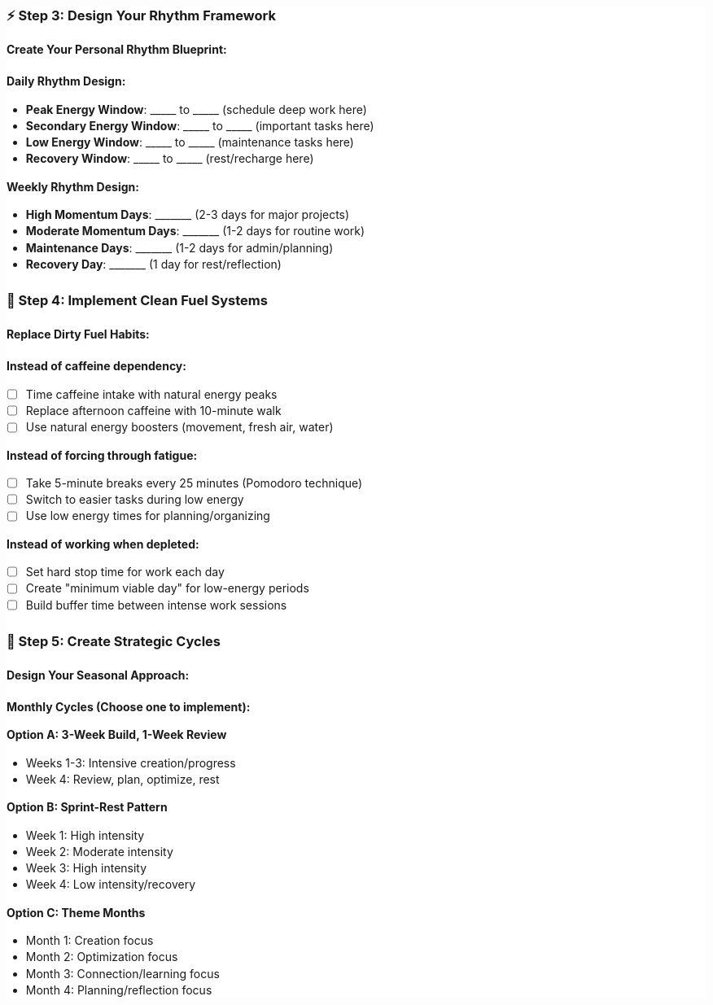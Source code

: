 ### ⚡ Step 3: Design Your Rhythm Framework

#### Create Your Personal Rhythm Blueprint:

**Daily Rhythm Design:**
- **Peak Energy Window**: _____ to _____ (schedule deep work here)
- **Secondary Energy Window**: _____ to _____ (important tasks here)
- **Low Energy Window**: _____ to _____ (maintenance tasks here)
- **Recovery Window**: _____ to _____ (rest/recharge here)

**Weekly Rhythm Design:**
- **High Momentum Days**: _______ (2-3 days for major projects)
- **Moderate Momentum Days**: _______ (1-2 days for routine work)
- **Maintenance Days**: _______ (1-2 days for admin/planning)
- **Recovery Day**: _______ (1 day for rest/reflection)

### 🎯 Step 4: Implement Clean Fuel Systems

#### Replace Dirty Fuel Habits:

**Instead of caffeine dependency:**
- [ ] Time caffeine intake with natural energy peaks
- [ ] Replace afternoon caffeine with 10-minute walk
- [ ] Use natural energy boosters (movement, fresh air, water)

**Instead of forcing through fatigue:**
- [ ] Take 5-minute breaks every 25 minutes (Pomodoro technique)
- [ ] Switch to easier tasks during low energy
- [ ] Use low energy times for planning/organizing

**Instead of working when depleted:**
- [ ] Set hard stop time for work each day
- [ ] Create "minimum viable day" for low-energy periods
- [ ] Build buffer time between intense work sessions

### 🔄 Step 5: Create Strategic Cycles

#### Design Your Seasonal Approach:

**Monthly Cycles (Choose one to implement):**

**Option A: 3-Week Build, 1-Week Review**
- Weeks 1-3: Intensive creation/progress
- Week 4: Review, plan, optimize, rest

**Option B: Sprint-Rest Pattern**
- Week 1: High intensity
- Week 2: Moderate intensity
- Week 3: High intensity
- Week 4: Low intensity/recovery

**Option C: Theme Months**
- Month 1: Creation focus
- Month 2: Optimization focus
- Month 3: Connection/learning focus
- Month 4: Planning/reflection focus
